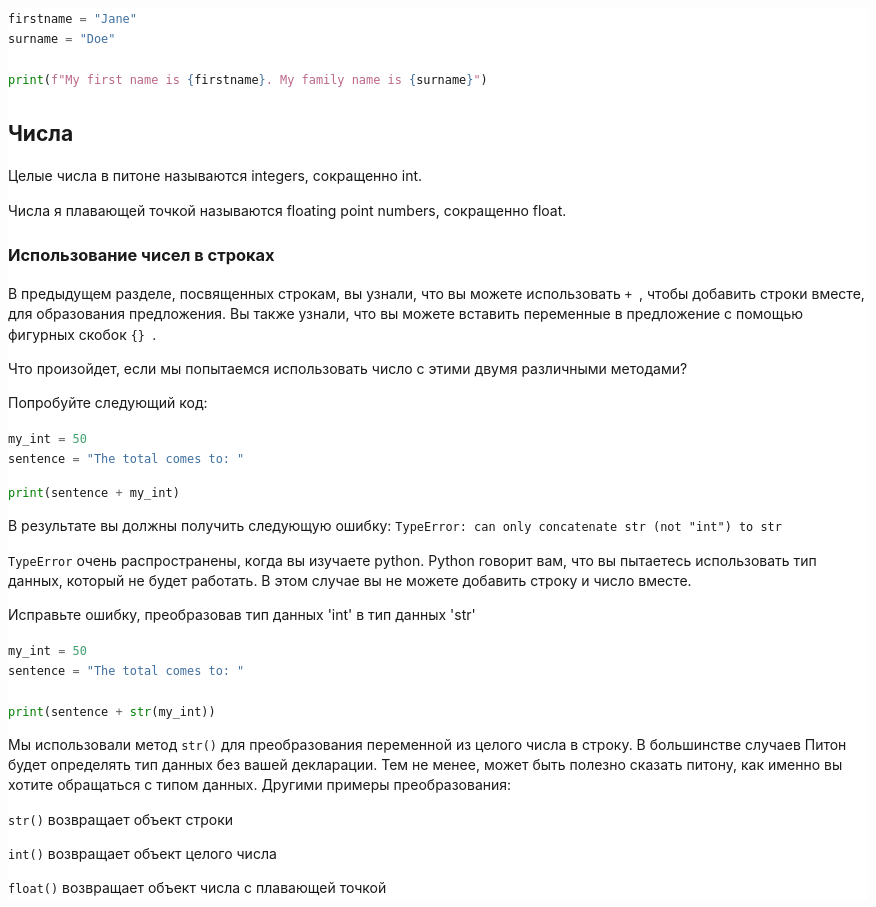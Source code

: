 ```python
firstname = "Jane"
surname = "Doe"

print(f"My first name is {firstname}. My family name is {surname}")
```


## Числа 


Целые числа в питоне называются integers, сокращенно int.

Числа я плавающей точкой называются floating point numbers, сокращенно float.
 

### Использование чисел в строках
В предыдущем разделе, посвященных строкам, вы узнали, что вы можете использовать  `+ `, чтобы добавить строки вместе, для образования предложения. Вы также узнали, что вы можете вставить переменные в предложение с помощью фигурных скобок  `{} `.

Что произойдет, если мы попытаемся использовать число с этими двумя различными методами?

Попробуйте следующий код:

```python
my_int = 50
sentence = "The total comes to: "
```

```python
print(sentence + my_int)
```

В результате вы должны получить следующую ошибку:
`TypeError: can only concatenate str (not "int") to str`

`TypeError` очень распространены, когда вы изучаете python. Python говорит вам, что вы пытаетесь использовать тип данных, который не будет работать. В этом случае вы не можете добавить строку и число вместе.

Исправьте ошибку, преобразовав тип данных 'int' в тип данных 'str'

```python
my_int = 50
sentence = "The total comes to: "

print(sentence + str(my_int))
```
Мы использовали метод `str()` для преобразования переменной из целого числа в строку. В большинстве случаев Питон будет определять тип данных без вашей декларации. Тем не менее, может быть полезно сказать питону, как именно вы хотите обращаться с типом данных. Другими примеры преобразования:

`str()` возвращает объект строки

`int()` возвращает объект целого числа

`float()` возвращает объект числа с плавающей точкой
